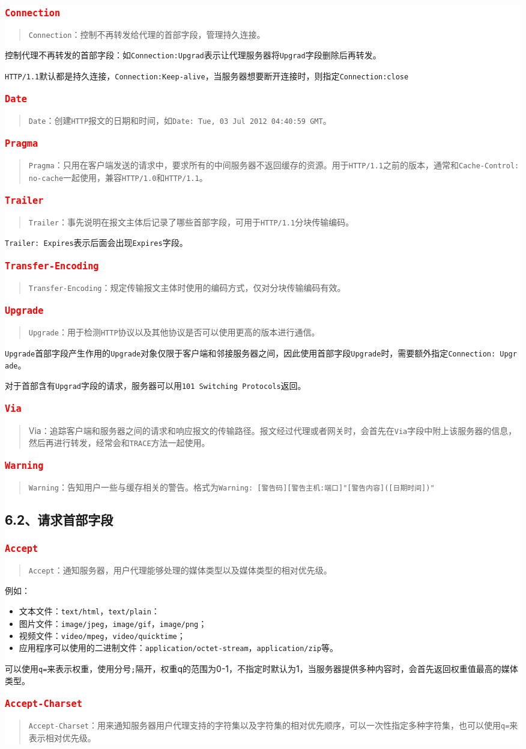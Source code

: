**<font size =4 color = red>`Connection`</font>**

> `Connection`：控制不再转发给代理的首部字段，管理持久连接。

控制代理不再转发的首部字段：如`Connection:Upgrad`表示让代理服务器将`Upgrad`字段删除后再转发。

`HTTP/1.1`默认都是持久连接，`Connection:Keep-alive`，当服务器想要断开连接时，则指定`Connection:close`

**<font size =4 color = red>`Date`</font>**

> `Date`：创建`HTTP`报文的日期和时间，如`Date: Tue, 03 Jul 2012 04:40:59 GMT`。


**<font size =4 color = red>`Pragma`</font>**

> `Pragma`：只用在客户端发送的请求中，要求所有的中间服务器不返回缓存的资源。用于`HTTP/1.1`之前的版本，通常和`Cache-Control: no-cache`一起使用，兼容`HTTP/1.0`和`HTTP/1.1`。

**<font size =4 color = red>`Trailer`</font>**

> `Trailer`：事先说明在报文主体后记录了哪些首部字段，可用于`HTTP/1.1`分块传输编码。

`Trailer: Expires`表示后面会出现`Expires`字段。

**<font size =4 color = red>`Transfer-Encoding`</font>**

> `Transfer-Encoding`：规定传输报文主体时使用的编码方式，仅对分块传输编码有效。

**<font size =4 color = red>`Upgrade`</font>**

> `Upgrade`：用于检测`HTTP`协议以及其他协议是否可以使用更高的版本进行通信。

`Upgrade`首部字段产生作用的`Upgrade`对象仅限于客户端和邻接服务器之间，因此使用首部字段`Upgrade`时，需要额外指定`Connection: Upgrade`。

对于首部含有`Upgrad`字段的请求，服务器可以用`101 Switching Protocols`返回。


**<font size =4 color = red>`Via`</font>**

> Via：追踪客户端和服务器之间的请求和响应报文的传输路径。报文经过代理或者网关时，会首先在`Via`字段中附上该服务器的信息，然后再进行转发，经常会和`TRACE`方法一起使用。


**<font size =4 color = red>`Warning`</font>**

> `Warning`：告知用户一些与缓存相关的警告。格式为`Warning: [警告码][警告主机:端口]"[警告内容]([日期时间])"`

## 6.2、请求首部字段

**<font size =4 color = red>`Accept`</font>**

>`Accept`：通知服务器，用户代理能够处理的媒体类型以及媒体类型的相对优先级。

例如：
- 文本文件：`text/html`，`text/plain`：
- 图片文件：`image/jpeg`，`image/gif`，`image/png`；
- 视频文件：`video/mpeg`，`video/quicktime`；
- 应用程序可以使用的二进制文件：`application/octet-stream`，`application/zip`等。

可以使用`q=`来表示权重，使用分号`;`隔开，权重q的范围为0-1，不指定时默认为1，当服务器提供多种内容时，会首先返回权重值最高的媒体类型。

**<font size =4 color = red>`Accept-Charset`</font>**

>`Accept-Charset`：用来通知服务器用户代理支持的字符集以及字符集的相对优先顺序，可以一次性指定多种字符集，也可以使用`q=`来表示相对优先级。
